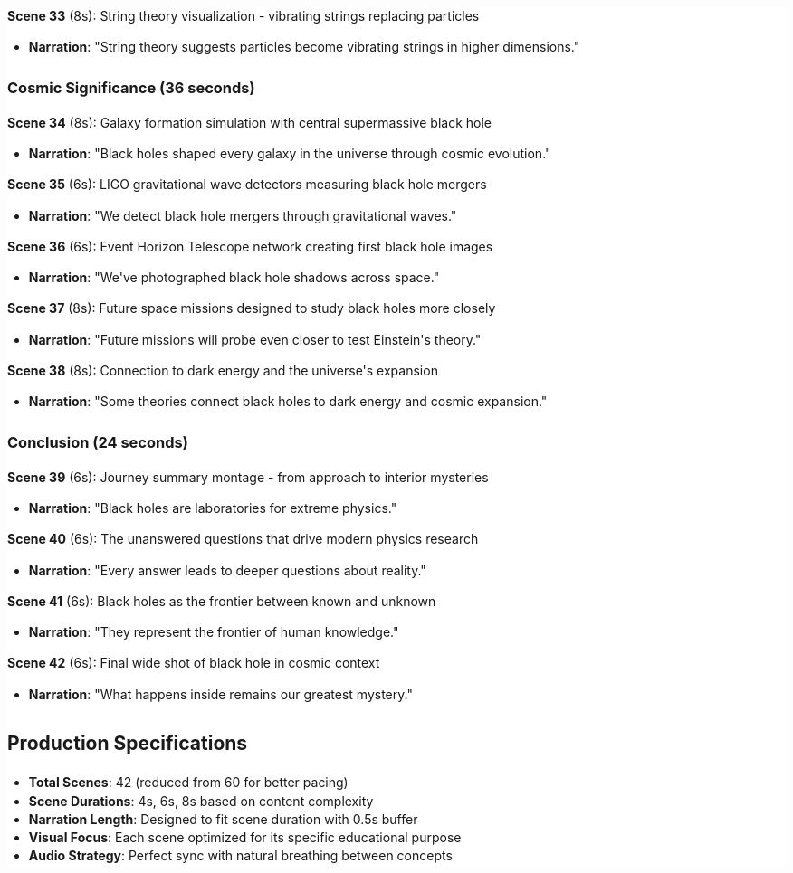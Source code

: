 **Scene 33** (8s): String theory visualization - vibrating strings replacing particles
- **Narration**: "String theory suggests particles become vibrating strings in higher dimensions."

### Cosmic Significance (36 seconds)
**Scene 34** (8s): Galaxy formation simulation with central supermassive black hole
- **Narration**: "Black holes shaped every galaxy in the universe through cosmic evolution."

**Scene 35** (6s): LIGO gravitational wave detectors measuring black hole mergers
- **Narration**: "We detect black hole mergers through gravitational waves."

**Scene 36** (6s): Event Horizon Telescope network creating first black hole images
- **Narration**: "We've photographed black hole shadows across space."

**Scene 37** (8s): Future space missions designed to study black holes more closely
- **Narration**: "Future missions will probe even closer to test Einstein's theory."

**Scene 38** (8s): Connection to dark energy and the universe's expansion
- **Narration**: "Some theories connect black holes to dark energy and cosmic expansion."

### Conclusion (24 seconds)
**Scene 39** (6s): Journey summary montage - from approach to interior mysteries
- **Narration**: "Black holes are laboratories for extreme physics."

**Scene 40** (6s): The unanswered questions that drive modern physics research
- **Narration**: "Every answer leads to deeper questions about reality."

**Scene 41** (6s): Black holes as the frontier between known and unknown
- **Narration**: "They represent the frontier of human knowledge."

**Scene 42** (6s): Final wide shot of black hole in cosmic context
- **Narration**: "What happens inside remains our greatest mystery."

## Production Specifications
- **Total Scenes**: 42 (reduced from 60 for better pacing)
- **Scene Durations**: 4s, 6s, 8s based on content complexity
- **Narration Length**: Designed to fit scene duration with 0.5s buffer
- **Visual Focus**: Each scene optimized for its specific educational purpose
- **Audio Strategy**: Perfect sync with natural breathing between concepts